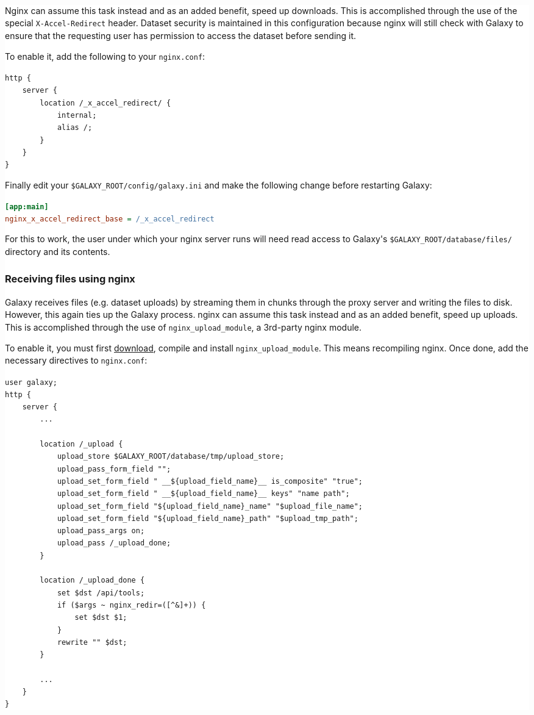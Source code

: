 Nginx can assume this task instead and as an added benefit, speed up downloads. This is accomplished through the use of the special `X-Accel-Redirect` header. Dataset security is maintained in this configuration because nginx will still check with Galaxy to ensure that the requesting user has permission to access the dataset before sending it.

To enable it, add the following to your `nginx.conf`:

```nginx
http {
    server {
        location /_x_accel_redirect/ {
            internal;
            alias /;
        }
    }
}
```

Finally edit your `$GALAXY_ROOT/config/galaxy.ini` and make the following change before restarting Galaxy:

```ini
[app:main]
nginx_x_accel_redirect_base = /_x_accel_redirect
```

For this to work, the user under which your nginx server runs will need read access to Galaxy's `$GALAXY_ROOT/database/files/` directory and its contents.

### Receiving files using nginx

Galaxy receives files (e.g. dataset uploads) by streaming them in chunks through the proxy server and writing the files to disk. However, this again ties up the Galaxy process. nginx can assume this task instead and as an added benefit, speed up uploads. This is accomplished through the use of `nginx_upload_module`, a 3rd-party nginx module.

To enable it, you must first [download](http://www.grid.net.ru/nginx/upload.en.html), compile and install `nginx_upload_module`. This means recompiling nginx. Once done, add the necessary directives to `nginx.conf`:

```nginx
user galaxy;
http {
    server {
        ...

        location /_upload {
            upload_store $GALAXY_ROOT/database/tmp/upload_store;
            upload_pass_form_field "";
            upload_set_form_field " __${upload_field_name}__ is_composite" "true";
            upload_set_form_field " __${upload_field_name}__ keys" "name path";
            upload_set_form_field "${upload_field_name}_name" "$upload_file_name";
            upload_set_form_field "${upload_field_name}_path" "$upload_tmp_path";
            upload_pass_args on;
            upload_pass /_upload_done;
        }

        location /_upload_done {
            set $dst /api/tools;
            if ($args ~ nginx_redir=([^&]+)) {
                set $dst $1;
            }
            rewrite "" $dst;
        }

        ...
    }
}
```